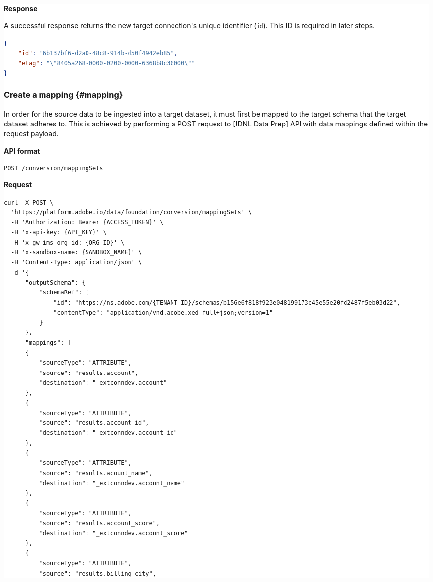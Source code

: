 **Response**

A successful response returns the new target connection's unique identifier (`id`). This ID is required in later steps.

```json
{
    "id": "6b137bf6-d2a0-48c8-914b-d50f4942eb85",
    "etag": "\"8405a268-0000-0200-0000-6368b8c30000\""
}
```

### Create a mapping {#mapping}

In order for the source data to be ingested into a target dataset, it must first be mapped to the target schema that the target dataset adheres to. This is achieved by performing a POST request to [[!DNL Data Prep] API](https://www.adobe.io/experience-platform-apis/references/data-prep/) with data mappings defined within the request payload.

**API format**

```http
POST /conversion/mappingSets
```

**Request**

```shell
curl -X POST \
  'https://platform.adobe.io/data/foundation/conversion/mappingSets' \
  -H 'Authorization: Bearer {ACCESS_TOKEN}' \
  -H 'x-api-key: {API_KEY}' \
  -H 'x-gw-ims-org-id: {ORG_ID}' \
  -H 'x-sandbox-name: {SANDBOX_NAME}' \
  -H 'Content-Type: application/json' \
  -d '{
      "outputSchema": {
          "schemaRef": {
              "id": "https://ns.adobe.com/{TENANT_ID}/schemas/b156e6f818f923e048199173c45e55e20fd2487f5eb03d22",
              "contentType": "application/vnd.adobe.xed-full+json;version=1"
          }
      },
      "mappings": [
      {
          "sourceType": "ATTRIBUTE",
          "source": "results.account",
          "destination": "_extconndev.account"
      },
      {
          "sourceType": "ATTRIBUTE",
          "source": "results.account_id",
          "destination": "_extconndev.account_id"
      },
      {
          "sourceType": "ATTRIBUTE",
          "source": "results.acount_name",
          "destination": "_extconndev.account_name"
      },
      {
          "sourceType": "ATTRIBUTE",
          "source": "results.account_score",
          "destination": "_extconndev.account_score"
      },
      {
          "sourceType": "ATTRIBUTE",
          "source": "results.billing_city",
```